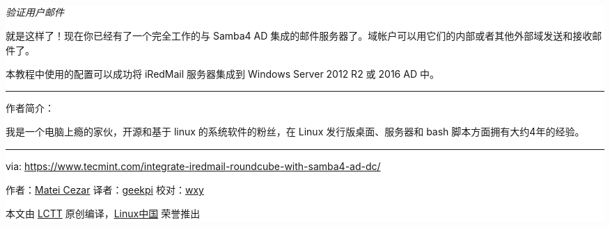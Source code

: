 
*验证用户邮件*


就是这样了！现在你已经有了一个完全工作的与 Samba4 AD 集成的邮件服务器了。域帐户可以用它们的内部或者其他外部域发送和接收邮件了。


本教程中使用的配置可以成功将 iRedMail 服务器集成到 Windows Server 2012 R2 或 2016 AD 中。




---


作者简介：


我是一个电脑上瘾的家伙，开源和基于 linux 的系统软件的粉丝，在 Linux 发行版桌面、服务器和 bash 脚本方面拥有大约4年的经验。




---


via: <https://www.tecmint.com/integrate-iredmail-roundcube-with-samba4-ad-dc/>


作者：[Matei Cezar](https://www.tecmint.com/author/cezarmatei/) 译者：[geekpi](https://github.com/geekpi) 校对：[wxy](https://github.com/wxy)


本文由 [LCTT](https://github.com/LCTT/TranslateProject) 原创编译，[Linux中国](https://linux.cn/) 荣誉推出